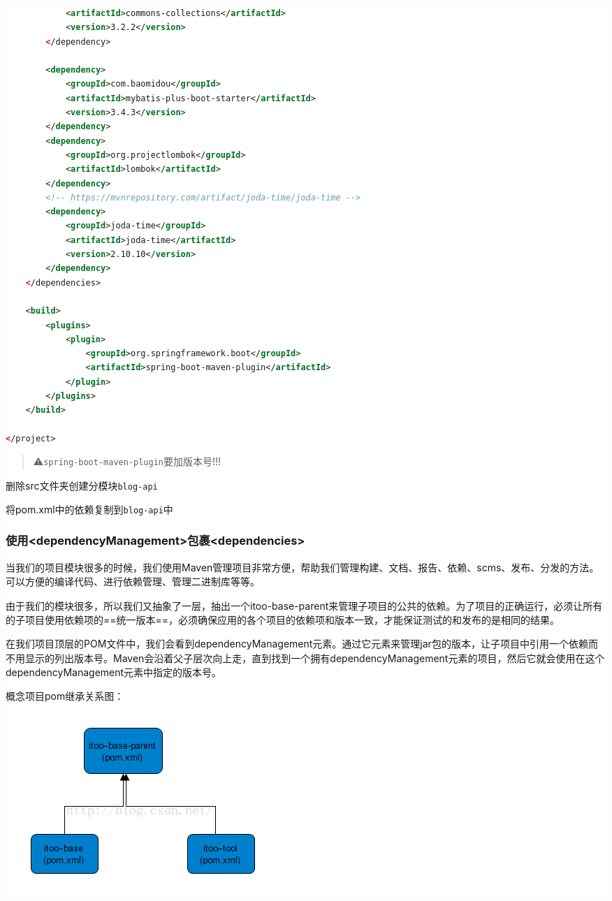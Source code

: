 ~~~xml
            <artifactId>commons-collections</artifactId>
            <version>3.2.2</version>
        </dependency>

        <dependency>
            <groupId>com.baomidou</groupId>
            <artifactId>mybatis-plus-boot-starter</artifactId>
            <version>3.4.3</version>
        </dependency>
        <dependency>
            <groupId>org.projectlombok</groupId>
            <artifactId>lombok</artifactId>
        </dependency>
        <!-- https://mvnrepository.com/artifact/joda-time/joda-time -->
        <dependency>
            <groupId>joda-time</groupId>
            <artifactId>joda-time</artifactId>
            <version>2.10.10</version>
        </dependency>
    </dependencies>

    <build>
        <plugins>
            <plugin>
                <groupId>org.springframework.boot</groupId>
                <artifactId>spring-boot-maven-plugin</artifactId>
            </plugin>
        </plugins>
    </build>

</project>
~~~

>   ⚠️`spring-boot-maven-plugin`要加版本号!!!



删除src文件夹创建分模块`blog-api`

将pom.xml中的依赖复制到`blog-api`中

### 使用\<dependencyManagement>包裹\<dependencies>

当我们的项目模块很多的时候，我们使用Maven管理项目非常方便，帮助我们管理构建、文档、报告、依赖、scms、发布、分发的方法。可以方便的编译代码、进行依赖管理、管理二进制库等等。

由于我们的模块很多，所以我们又抽象了一层，抽出一个itoo-base-parent来管理子项目的公共的依赖。为了项目的正确运行，必须让所有的子项目使用依赖项的==统一版本==，必须确保应用的各个项目的依赖项和版本一致，才能保证测试的和发布的是相同的结果。

在我们项目顶层的POM文件中，我们会看到dependencyManagement元素。通过它元素来管理jar包的版本，让子项目中引用一个依赖而不用显示的列出版本号。Maven会沿着父子层次向上走，直到找到一个拥有dependencyManagement元素的项目，然后它就会使用在这个dependencyManagement元素中指定的版本号。

概念项目pom继承关系图：

![img](blog-springboot%20%E7%BB%83%E6%89%8B%E5%AE%9E%E6%88%98%E9%A1%B9%E7%9B%AE.assets/2022021611322326.jpg)